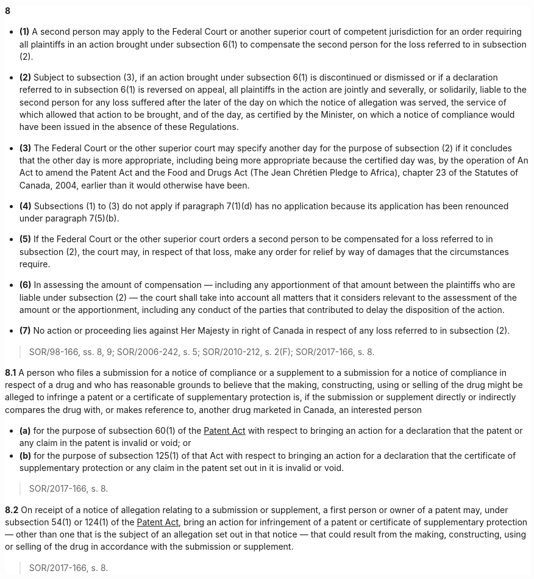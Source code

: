 

**8** 

- **(1)** A second person may apply to the Federal Court or another superior court of competent jurisdiction for an order requiring all plaintiffs in an action brought under subsection 6(1) to compensate the second person for the loss referred to in subsection (2).

- **(2)** Subject to subsection (3), if an action brought under subsection 6(1) is discontinued or dismissed or if a declaration referred to in subsection 6(1) is reversed on appeal, all plaintiffs in the action are jointly and severally, or solidarily, liable to the second person for any loss suffered after the later of the day on which the notice of allegation was served, the service of which allowed that action to be brought, and of the day, as certified by the Minister, on which a notice of compliance would have been issued in the absence of these Regulations.

- **(3)** The Federal Court or the other superior court may specify another day for the purpose of subsection (2) if it concludes that the other day is more appropriate, including being more appropriate because the certified day was, by the operation of An Act to amend the Patent Act and the Food and Drugs Act (The Jean Chrétien Pledge to Africa), chapter 23 of the Statutes of Canada, 2004, earlier than it would otherwise have been.

- **(4)** Subsections (1) to (3) do not apply if paragraph 7(1)(d) has no application because its application has been renounced under paragraph 7(5)(b).

- **(5)** If the Federal Court or the other superior court orders a second person to be compensated for a loss referred to in subsection (2), the court may, in respect of that loss, make any order for relief by way of damages that the circumstances require.

- **(6)** In assessing the amount of compensation — including any apportionment of that amount between the plaintiffs who are liable under subsection (2) — the court shall take into account all matters that it considers relevant to the assessment of the amount or the apportionment, including any conduct of the parties that contributed to delay the disposition of the action.

- **(7)** No action or proceeding lies against Her Majesty in right of Canada in respect of any loss referred to in subsection (2).
> SOR/98-166, ss. 8, 9; SOR/2006-242, s. 5; SOR/2010-212, s. 2(F); SOR/2017-166, s. 8.




**8.1** A person who files a submission for a notice of compliance or a supplement to a submission for a notice of compliance in respect of a drug and who has reasonable grounds to believe that the making, constructing, using or selling of the drug might be alleged to infringe a patent or a certificate of supplementary protection is, if the submission or supplement directly or indirectly compares the drug with, or makes reference to, another drug marketed in Canada, an interested person
- **(a)** for the purpose of subsection 60(1) of the [Patent Act](/en/Acts/Revised%20Statutes%20of%20Canada/P/P-4.md) with respect to bringing an action for a declaration that the patent or any claim in the patent is invalid or void; or
- **(b)** for the purpose of subsection 125(1) of that Act with respect to bringing an action for a declaration that the certificate of supplementary protection or any claim in the patent set out in it is invalid or void.
> SOR/2017-166, s. 8.




**8.2** On receipt of a notice of allegation relating to a submission or supplement, a first person or owner of a patent may, under subsection 54(1) or 124(1) of the [Patent Act](/en/Acts/Revised%20Statutes%20of%20Canada/P/P-4.md), bring an action for infringement of a patent or certificate of supplementary protection — other than one that is the subject of an allegation set out in that notice — that could result from the making, constructing, using or selling of the drug in accordance with the submission or supplement.
> SOR/2017-166, s. 8.
